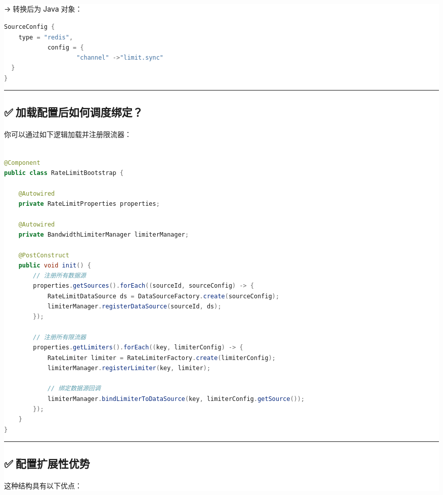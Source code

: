 → 转换后为 Java 对象：

```java
SourceConfig {
	type = "redis",
			config = {
					"channel" ->"limit.sync"
  }
}
```

---

## ✅ 加载配置后如何调度绑定？

你可以通过如下逻辑加载并注册限流器：

```java

@Component
public class RateLimitBootstrap {

	@Autowired
	private RateLimitProperties properties;

	@Autowired
	private BandwidthLimiterManager limiterManager;

	@PostConstruct
	public void init() {
		// 注册所有数据源
		properties.getSources().forEach((sourceId, sourceConfig) -> {
			RateLimitDataSource ds = DataSourceFactory.create(sourceConfig);
			limiterManager.registerDataSource(sourceId, ds);
		});

		// 注册所有限流器
		properties.getLimiters().forEach((key, limiterConfig) -> {
			RateLimiter limiter = RateLimiterFactory.create(limiterConfig);
			limiterManager.registerLimiter(key, limiter);

			// 绑定数据源回调
			limiterManager.bindLimiterToDataSource(key, limiterConfig.getSource());
		});
	}
}
```

---

## ✅ 配置扩展性优势

这种结构具有以下优点：
